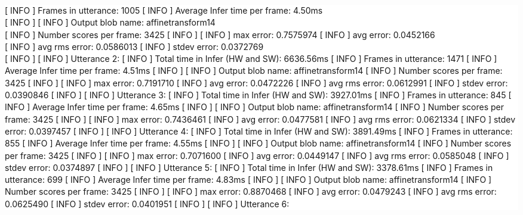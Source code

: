    [ INFO ] Frames in utterance: 1005
   [ INFO ] Average Infer time per frame: 4.50ms      
   [ INFO ]
   [ INFO ] Output blob name: affinetransform14       
   [ INFO ] Number scores per frame: 3425
   [ INFO ]
   [ INFO ] max error: 0.7575974
   [ INFO ] avg error: 0.0452166    
   [ INFO ] avg rms error: 0.0586013
   [ INFO ] stdev error: 0.0372769  
   [ INFO ] 
   [ INFO ] Utterance 2:
   [ INFO ] Total time in Infer (HW and SW): 6636.56ms
   [ INFO ] Frames in utterance: 1471
   [ INFO ] Average Infer time per frame: 4.51ms
   [ INFO ]
   [ INFO ] Output blob name: affinetransform14
   [ INFO ] Number scores per frame: 3425
   [ INFO ]
   [ INFO ] max error: 0.7191710
   [ INFO ] avg error: 0.0472226
   [ INFO ] avg rms error: 0.0612991
   [ INFO ] stdev error: 0.0390846
   [ INFO ] 
   [ INFO ] Utterance 3:
   [ INFO ] Total time in Infer (HW and SW): 3927.01ms
   [ INFO ] Frames in utterance: 845
   [ INFO ] Average Infer time per frame: 4.65ms
   [ INFO ]
   [ INFO ] Output blob name: affinetransform14
   [ INFO ] Number scores per frame: 3425
   [ INFO ]
   [ INFO ] max error: 0.7436461
   [ INFO ] avg error: 0.0477581
   [ INFO ] avg rms error: 0.0621334
   [ INFO ] stdev error: 0.0397457
   [ INFO ] 
   [ INFO ] Utterance 4:
   [ INFO ] Total time in Infer (HW and SW): 3891.49ms
   [ INFO ] Frames in utterance: 855
   [ INFO ] Average Infer time per frame: 4.55ms
   [ INFO ]
   [ INFO ] Output blob name: affinetransform14
   [ INFO ] Number scores per frame: 3425
   [ INFO ]
   [ INFO ] max error: 0.7071600
   [ INFO ] avg error: 0.0449147
   [ INFO ] avg rms error: 0.0585048
   [ INFO ] stdev error: 0.0374897
   [ INFO ] 
   [ INFO ] Utterance 5:
   [ INFO ] Total time in Infer (HW and SW): 3378.61ms
   [ INFO ] Frames in utterance: 699
   [ INFO ] Average Infer time per frame: 4.83ms
   [ INFO ]
   [ INFO ] Output blob name: affinetransform14
   [ INFO ] Number scores per frame: 3425
   [ INFO ]
   [ INFO ] max error: 0.8870468
   [ INFO ] avg error: 0.0479243
   [ INFO ] avg rms error: 0.0625490
   [ INFO ] stdev error: 0.0401951
   [ INFO ] 
   [ INFO ] Utterance 6: